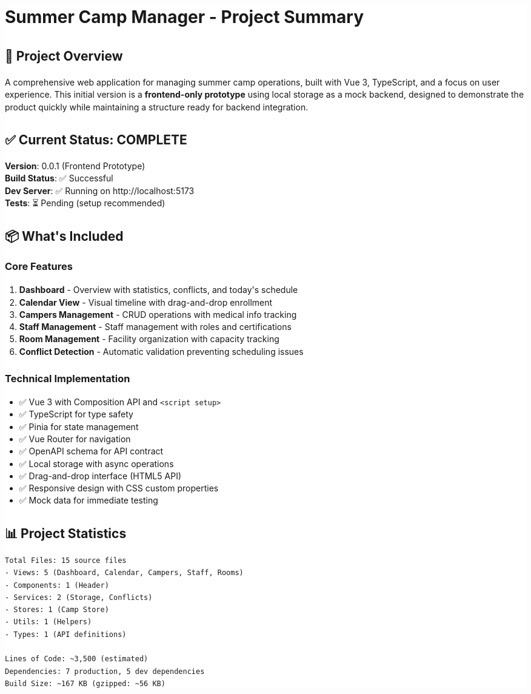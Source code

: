 # Summer Camp Manager - Project Summary

## 🎯 Project Overview

A comprehensive web application for managing summer camp operations, built with Vue 3, TypeScript, and a focus on user experience. This initial version is a **frontend-only prototype** using local storage as a mock backend, designed to demonstrate the product quickly while maintaining a structure ready for backend integration.

## ✅ Current Status: COMPLETE

**Version**: 0.0.1 (Frontend Prototype)  
**Build Status**: ✅ Successful  
**Dev Server**: ✅ Running on http://localhost:5173  
**Tests**: ⏳ Pending (setup recommended)

## 📦 What's Included

### Core Features
1. **Dashboard** - Overview with statistics, conflicts, and today's schedule
2. **Calendar View** - Visual timeline with drag-and-drop enrollment
3. **Campers Management** - CRUD operations with medical info tracking
4. **Staff Management** - Staff management with roles and certifications
5. **Room Management** - Facility organization with capacity tracking
6. **Conflict Detection** - Automatic validation preventing scheduling issues

### Technical Implementation
- ✅ Vue 3 with Composition API and `<script setup>`
- ✅ TypeScript for type safety
- ✅ Pinia for state management
- ✅ Vue Router for navigation
- ✅ OpenAPI schema for API contract
- ✅ Local storage with async operations
- ✅ Drag-and-drop interface (HTML5 API)
- ✅ Responsive design with CSS custom properties
- ✅ Mock data for immediate testing

## 📊 Project Statistics

```
Total Files: 15 source files
- Views: 5 (Dashboard, Calendar, Campers, Staff, Rooms)
- Components: 1 (Header)
- Services: 2 (Storage, Conflicts)
- Stores: 1 (Camp Store)
- Utils: 1 (Helpers)
- Types: 1 (API definitions)

Lines of Code: ~3,500 (estimated)
Dependencies: 7 production, 5 dev dependencies
Build Size: ~167 KB (gzipped: ~56 KB)
```
